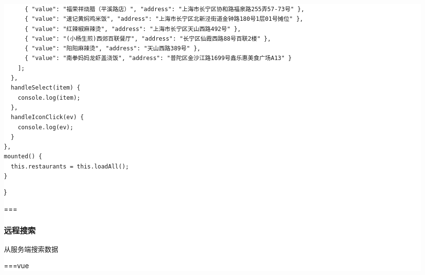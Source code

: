           { "value": "福荣祥烧腊（平溪路店）", "address": "上海市长宁区协和路福泉路255弄57-73号" },
          { "value": "速记黄焖鸡米饭", "address": "上海市长宁区北新泾街道金钟路180号1层01号摊位" },
          { "value": "红辣椒麻辣烫", "address": "上海市长宁区天山西路492号" },
          { "value": "(小杨生煎)西郊百联餐厅", "address": "长宁区仙霞西路88号百联2楼" },
          { "value": "阳阳麻辣烫", "address": "天山西路389号" },
          { "value": "南拳妈妈龙虾盖浇饭", "address": "普陀区金沙江路1699号鑫乐惠美食广场A13" }
        ];
      },
      handleSelect(item) {
        console.log(item);
      },
      handleIconClick(ev) {
        console.log(ev);
      }
    },
    mounted() {
      this.restaurants = this.loadAll();
    }
  }
</script>

<style>
.my-autocomplete {
  li {
    line-height: normal;
    padding: 7px;

    .name {
      text-overflow: ellipsis;
      overflow: hidden;
    }
    .addr {
      font-size: 12px;
      color: #b4b4b4;
    }

    .highlighted .addr {
      color: #ddd;
    }
  }
}
</style>
===




### 远程搜索<a name="yuan-cheng-sou-suo"></a>


从服务端搜索数据

===vue
<template>
<el-autocomplete
  v-model="state4"
  :fetch-suggestions="querySearchAsync"
  placeholder="请输入内容"
  @select="handleSelect"
></el-autocomplete>
</template>
